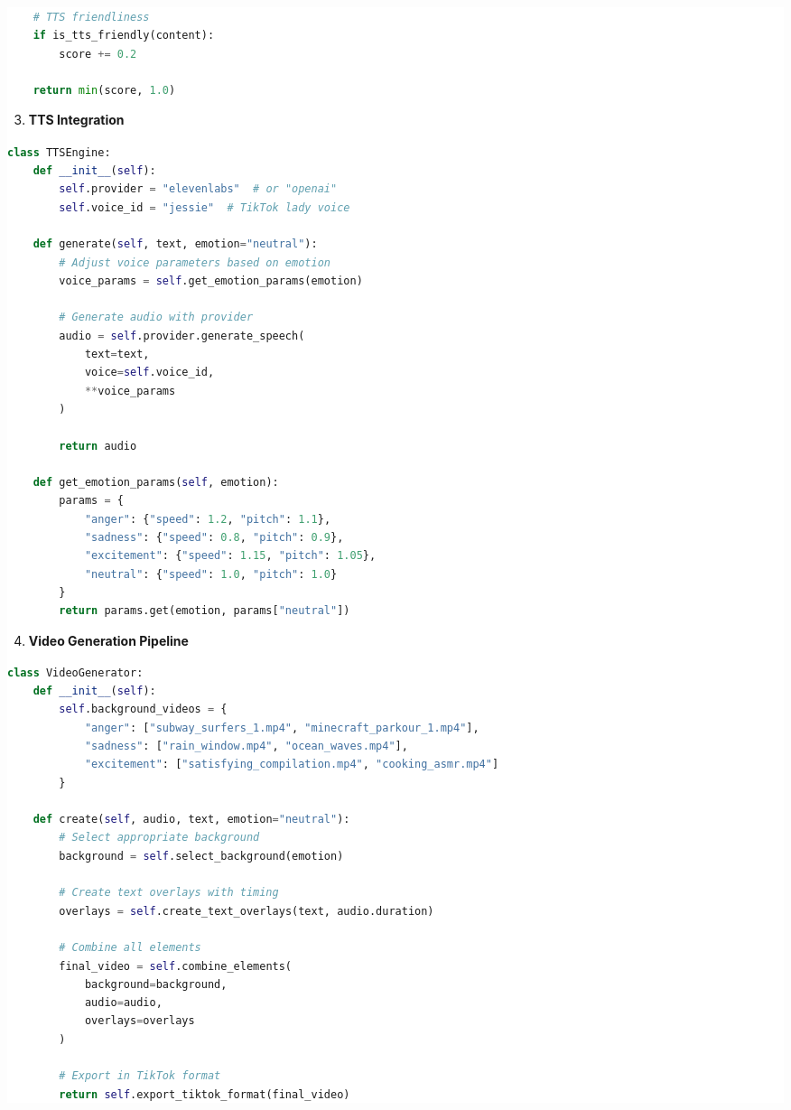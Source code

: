 ```python
    # TTS friendliness
    if is_tts_friendly(content):
        score += 0.2
    
    return min(score, 1.0)
```

3. **TTS Integration**
```python
class TTSEngine:
    def __init__(self):
        self.provider = "elevenlabs"  # or "openai"
        self.voice_id = "jessie"  # TikTok lady voice
        
    def generate(self, text, emotion="neutral"):
        # Adjust voice parameters based on emotion
        voice_params = self.get_emotion_params(emotion)
        
        # Generate audio with provider
        audio = self.provider.generate_speech(
            text=text,
            voice=self.voice_id,
            **voice_params
        )
        
        return audio
    
    def get_emotion_params(self, emotion):
        params = {
            "anger": {"speed": 1.2, "pitch": 1.1},
            "sadness": {"speed": 0.8, "pitch": 0.9},
            "excitement": {"speed": 1.15, "pitch": 1.05},
            "neutral": {"speed": 1.0, "pitch": 1.0}
        }
        return params.get(emotion, params["neutral"])
```

4. **Video Generation Pipeline**
```python
class VideoGenerator:
    def __init__(self):
        self.background_videos = {
            "anger": ["subway_surfers_1.mp4", "minecraft_parkour_1.mp4"],
            "sadness": ["rain_window.mp4", "ocean_waves.mp4"],
            "excitement": ["satisfying_compilation.mp4", "cooking_asmr.mp4"]
        }
        
    def create(self, audio, text, emotion="neutral"):
        # Select appropriate background
        background = self.select_background(emotion)
        
        # Create text overlays with timing
        overlays = self.create_text_overlays(text, audio.duration)
        
        # Combine all elements
        final_video = self.combine_elements(
            background=background,
            audio=audio,
            overlays=overlays
        )
        
        # Export in TikTok format
        return self.export_tiktok_format(final_video)
```
